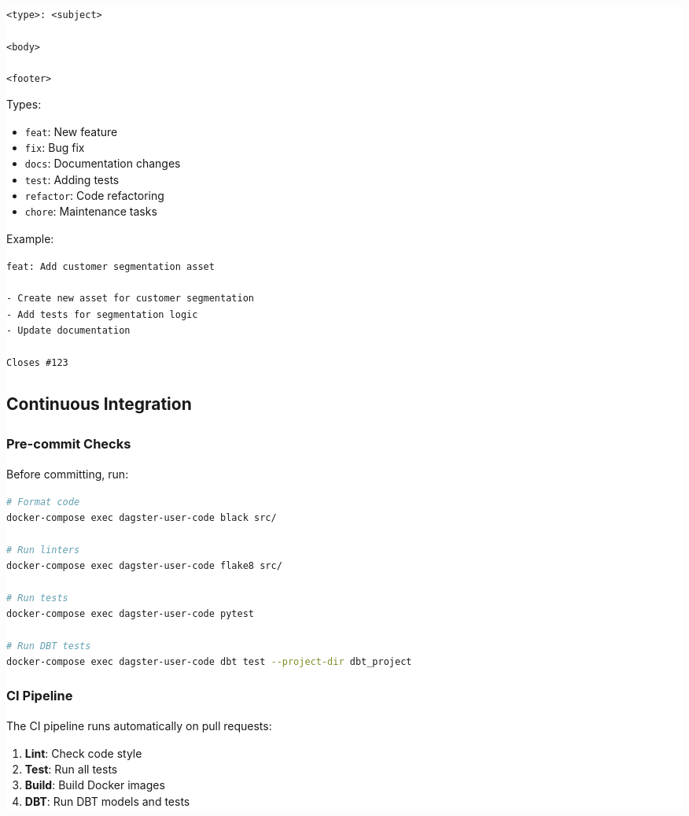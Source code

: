 ```
<type>: <subject>

<body>

<footer>
```

Types:
- `feat`: New feature
- `fix`: Bug fix
- `docs`: Documentation changes
- `test`: Adding tests
- `refactor`: Code refactoring
- `chore`: Maintenance tasks

Example:
```
feat: Add customer segmentation asset

- Create new asset for customer segmentation
- Add tests for segmentation logic
- Update documentation

Closes #123
```

## Continuous Integration

### Pre-commit Checks

Before committing, run:

```bash
# Format code
docker-compose exec dagster-user-code black src/

# Run linters
docker-compose exec dagster-user-code flake8 src/

# Run tests
docker-compose exec dagster-user-code pytest

# Run DBT tests
docker-compose exec dagster-user-code dbt test --project-dir dbt_project
```

### CI Pipeline

The CI pipeline runs automatically on pull requests:

1. **Lint**: Check code style
2. **Test**: Run all tests
3. **Build**: Build Docker images
4. **DBT**: Run DBT models and tests
